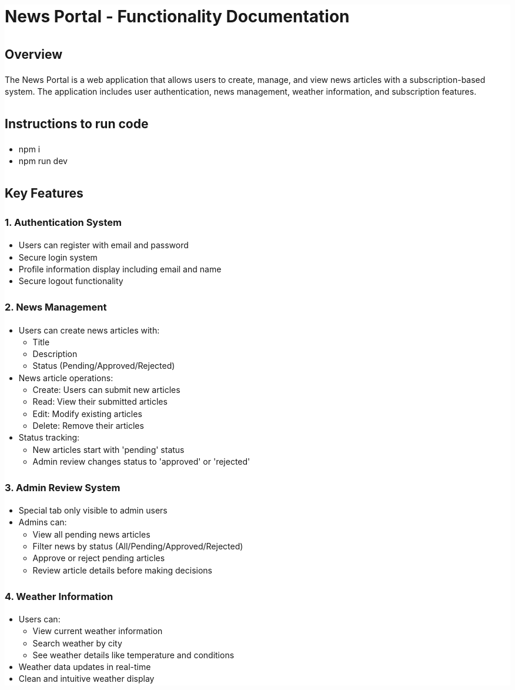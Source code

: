 # News Portal - Functionality Documentation

## Overview
The News Portal is a web application that allows users to create, manage, and view news articles with a subscription-based system. The application includes user authentication, news management, weather information, and subscription features.


## Instructions to run code
- npm i
- npm run dev



## Key Features

### 1. Authentication System
- Users can register with email and password
- Secure login system
- Profile information display including email and name
- Secure logout functionality

### 2. News Management
- Users can create news articles with:
  - Title
  - Description
  - Status (Pending/Approved/Rejected)
- News article operations:
  - Create: Users can submit new articles
  - Read: View their submitted articles
  - Edit: Modify existing articles
  - Delete: Remove their articles
- Status tracking:
  - New articles start with 'pending' status
  - Admin review changes status to 'approved' or 'rejected'

### 3. Admin Review System
- Special tab only visible to admin users
- Admins can:
  - View all pending news articles
  - Filter news by status (All/Pending/Approved/Rejected)
  - Approve or reject pending articles
  - Review article details before making decisions

### 4. Weather Information
- Users can:
  - View current weather information
  - Search weather by city
  - See weather details like temperature and conditions
- Weather data updates in real-time
- Clean and intuitive weather display
